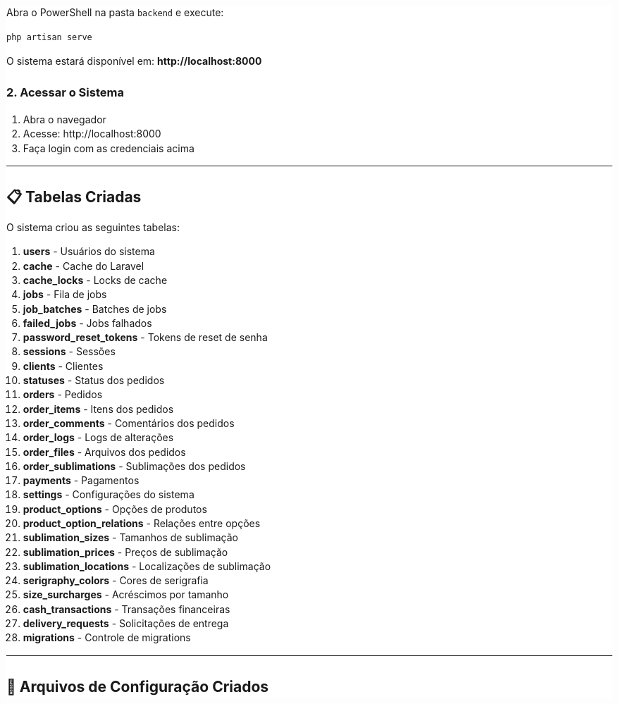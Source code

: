 Abra o PowerShell na pasta `backend` e execute:

```bash
php artisan serve
```

O sistema estará disponível em: **http://localhost:8000**

### 2. Acessar o Sistema

1. Abra o navegador
2. Acesse: http://localhost:8000
3. Faça login com as credenciais acima

---

## 📋 Tabelas Criadas

O sistema criou as seguintes tabelas:

1. **users** - Usuários do sistema
2. **cache** - Cache do Laravel
3. **cache_locks** - Locks de cache
4. **jobs** - Fila de jobs
5. **job_batches** - Batches de jobs
6. **failed_jobs** - Jobs falhados
7. **password_reset_tokens** - Tokens de reset de senha
8. **sessions** - Sessões
9. **clients** - Clientes
10. **statuses** - Status dos pedidos
11. **orders** - Pedidos
12. **order_items** - Itens dos pedidos
13. **order_comments** - Comentários dos pedidos
14. **order_logs** - Logs de alterações
15. **order_files** - Arquivos dos pedidos
16. **order_sublimations** - Sublimações dos pedidos
17. **payments** - Pagamentos
18. **settings** - Configurações do sistema
19. **product_options** - Opções de produtos
20. **product_option_relations** - Relações entre opções
21. **sublimation_sizes** - Tamanhos de sublimação
22. **sublimation_prices** - Preços de sublimação
23. **sublimation_locations** - Localizações de sublimação
24. **serigraphy_colors** - Cores de serigrafia
25. **size_surcharges** - Acréscimos por tamanho
26. **cash_transactions** - Transações financeiras
27. **delivery_requests** - Solicitações de entrega
28. **migrations** - Controle de migrations

---

## 🔧 Arquivos de Configuração Criados

